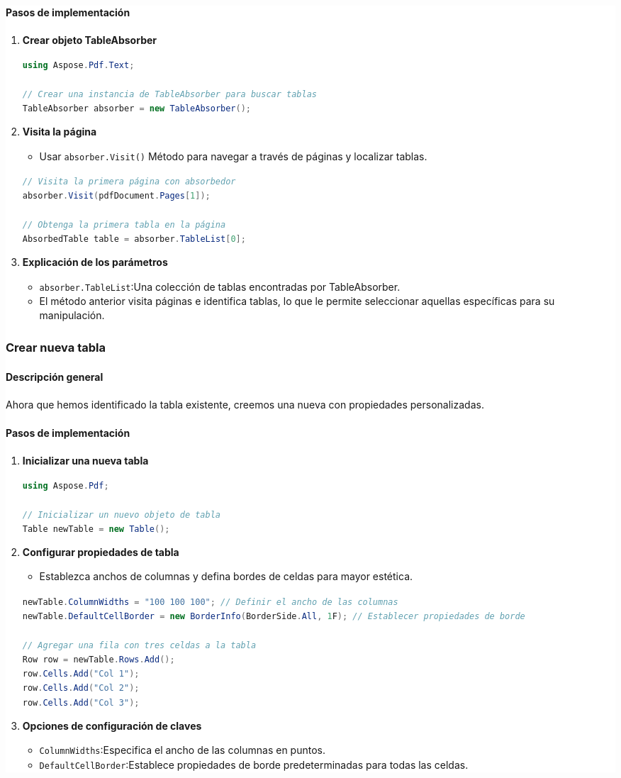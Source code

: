 #### Pasos de implementación
1. **Crear objeto TableAbsorber**
    ```csharp
    using Aspose.Pdf.Text;
    
    // Crear una instancia de TableAbsorber para buscar tablas
    TableAbsorber absorber = new TableAbsorber();
    ```

2. **Visita la página**
   - Usar `absorber.Visit()` Método para navegar a través de páginas y localizar tablas.
    ```csharp
    // Visita la primera página con absorbedor
    absorber.Visit(pdfDocument.Pages[1]);
    
    // Obtenga la primera tabla en la página
    AbsorbedTable table = absorber.TableList[0];
    ```

3. **Explicación de los parámetros**
   - `absorber.TableList`:Una colección de tablas encontradas por TableAbsorber.
   - El método anterior visita páginas e identifica tablas, lo que le permite seleccionar aquellas específicas para su manipulación.

### Crear nueva tabla
#### Descripción general
Ahora que hemos identificado la tabla existente, creemos una nueva con propiedades personalizadas.

#### Pasos de implementación
1. **Inicializar una nueva tabla**
    ```csharp
    using Aspose.Pdf;
    
    // Inicializar un nuevo objeto de tabla
    Table newTable = new Table();
    ```

2. **Configurar propiedades de tabla**
   - Establezca anchos de columnas y defina bordes de celdas para mayor estética.
    ```csharp
    newTable.ColumnWidths = "100 100 100"; // Definir el ancho de las columnas
    newTable.DefaultCellBorder = new BorderInfo(BorderSide.All, 1F); // Establecer propiedades de borde
    
    // Agregar una fila con tres celdas a la tabla
    Row row = newTable.Rows.Add();
    row.Cells.Add("Col 1");
    row.Cells.Add("Col 2");
    row.Cells.Add("Col 3");
    ```

3. **Opciones de configuración de claves**
   - `ColumnWidths`:Especifica el ancho de las columnas en puntos.
   - `DefaultCellBorder`:Establece propiedades de borde predeterminadas para todas las celdas.

